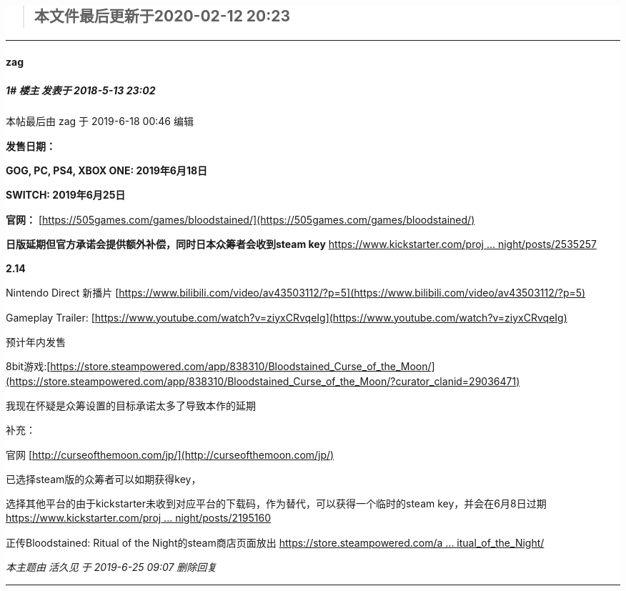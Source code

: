 > ## **本文件最后更新于2020-02-12 20:23** 


-----

####  zag  
##### 1#       楼主       发表于 2018-5-13 23:02


 本帖最后由 zag 于 2019-6-18 00:46 编辑 

<strong>发售日期：</strong>

<strong>GOG, PC, PS4, XBOX ONE: 2019年6月</strong><strong>18日</strong>

<strong>SWITCH: </strong><strong>2019年6</strong><strong>月25日 </strong>

<strong>官网：</strong>
[https://505games.com/games/bloodstained/](https://505games.com/games/bloodstained/)<strong>


日版延期但官方承诺会提供额外补偿，同时日本众筹者会收到steam key</strong>
[https://www.kickstarter.com/proj ... night/posts/2535257](https://www.kickstarter.com/projects/iga/bloodstained-ritual-of-the-night/posts/2535257)

<strong>2.14</strong> 

Nintendo Direct 新播片
[https://www.bilibili.com/video/av43503112/?p=5](https://www.bilibili.com/video/av43503112/?p=5)

Gameplay Trailer: [https://www.youtube.com/watch?v=ziyxCRvqeIg](https://www.youtube.com/watch?v=ziyxCRvqeIg)

预计年内发售


8bit游戏:[https://store.steampowered.com/app/838310/Bloodstained_Curse_of_the_Moon/](https://store.steampowered.com/app/838310/Bloodstained_Curse_of_the_Moon/?curator_clanid=29036471)


我现在怀疑是众筹设置的目标承诺太多了导致本作的延期


补充：

官网 [http://curseofthemoon.com/jp/](http://curseofthemoon.com/jp/)


已选择steam版的众筹者可以如期获得key，

选择其他平台的由于kickstarter未收到对应平台的下载码，作为替代，可以获得一个临时的steam key，并会在6月8日过期
[https://www.kickstarter.com/proj ... night/posts/2195160](https://www.kickstarter.com/projects/iga/bloodstained-ritual-of-the-night/posts/2195160)


正传Bloodstained: Ritual of the Night的steam商店页面放出
[https://store.steampowered.com/a ... itual_of_the_Night/](https://store.steampowered.com/app/692850/Bloodstained__Ritual_of_the_Night/)


 *本主题由 活久见 于 2019-6-25 09:07 删除回复* 


-----

